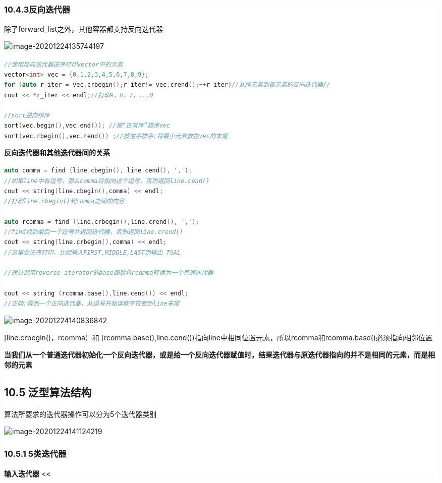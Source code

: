 
### 10.4.3反向迭代器

除了forward_list之外，其他容器都支持反向迭代器

![image-20201224135744197](./Typora_img/image-20201224135744197.png?token=ARTDMQ2KCATOBXZHPTD7W7LAQUR4E)

```C++
//使用反向迭代器逆序打印vector中的元素
vector<int> vec = {0,1,2,3,4,5,6,7,8,9};
for (auto r_iter = vec.crbegin();r_iter!= vec.crend();++r_iter)//从尾元素到首元素的反向迭代器//
cout << *r_iter << endl;//打印9，8，7，...0

//sort逆向排序
sort(vec.begin(),vec.end()); //按“正常序”排序vec
sort(vec.rbegin(),vec.rend()) ;//按逆序排序:将最小元素放在vec的末尾

```

**反向迭代器和其他迭代器间的关系**

```C++
auto comma = find (line.cbegin(), line.cend(), ',');
//如果line中有逗号，那么comma将指向这个逗号，否则返回line.cend()
cout << string(line.cbegin(),comma) << endl;
//打印line.cbegin()到comma之间的内容

auto rcomma = find (line.crbegin(),line.crend(), ',');
//find找到最后一个逗号并返回迭代器，否则返回line.crend()
cout << string(line.crbegin(),comma) << endl;
//这里会逆序打印，比如输入FIRST,MIDDLE,LAST则输出 TSAL

//通过调用reverse_iterator的base函数将rcomma转换为一个普通迭代器

cout << string (rcomma.base(),line.cend()) << endl;
//正确:得到一个正向迭代器，从逗号开始读取字符直到line末尾
```

![image-20201224140836842](./Typora_img/image-20201224140836842.png?token=ARTDMQ74AFO77NJMF7PYHZDAQUR4I)

[line.crbegin()，rcomma）和 [rcomma.base(),line.cend())指向line中相同位置元素，所以rcomma和rcomma.base()必须指向相邻位置

**当我们从一个普通迭代器初始化一个反向迭代器，或是给一个反向迭代器赋值时，结果迭代器与原迭代器指向的并不是相同的元素，而是相邻的元素**



## 10.5 泛型算法结构

算法所要求的迭代器操作可以分为5个迭代器类别

![image-20201224141124219](./Typora_img/image-20201224141124219.png?token=ARTDMQ5SNHGSXBJCVL3CWUDAQUR4M)

### 10.5.1   5类迭代器

**输入迭代器** <<
